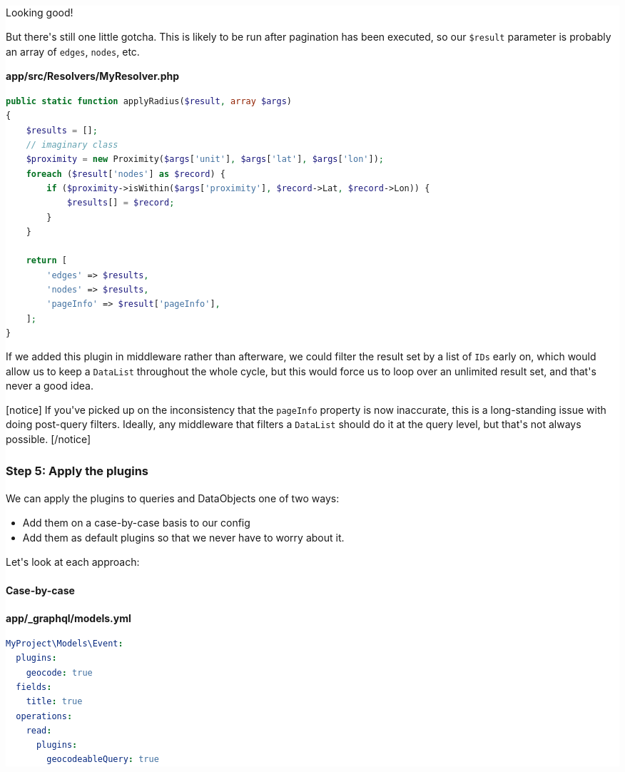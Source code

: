 Looking good!

But there's still one little gotcha. This is likely to be run after pagination has been executed, so our
`$result` parameter is probably an array of `edges`, `nodes`, etc.

**app/src/Resolvers/MyResolver.php**
```php
public static function applyRadius($result, array $args)
{
    $results = [];
    // imaginary class
    $proximity = new Proximity($args['unit'], $args['lat'], $args['lon']);
    foreach ($result['nodes'] as $record) {
        if ($proximity->isWithin($args['proximity'], $record->Lat, $record->Lon)) {
            $results[] = $record;
        }
    }

    return [
        'edges' => $results,
        'nodes' => $results,
        'pageInfo' => $result['pageInfo'],
    ];
}
```

If we added this plugin in middleware rather than afterware,
we could filter the result set by a list of `IDs` early on, which would allow us to keep
a `DataList` throughout the whole cycle, but this would force us to loop over an
unlimited result set, and that's never a good idea.

[notice]
If you've picked up on the inconsistency that the `pageInfo` property is now inaccurate, this is a long-standing
issue with doing post-query filters. Ideally, any middleware that filters a `DataList` should do it at the query level,
but that's not always possible.
[/notice]

### Step 5: Apply the plugins

We can apply the plugins to queries and DataObjects one of two ways:

* Add them on a case-by-case basis to our config
* Add them as default plugins so that we never have to worry about it.

Let's look at each approach:

#### Case-by-case

**app/_graphql/models.yml**
```yaml
MyProject\Models\Event:
  plugins:
    geocode: true
  fields:
    title: true
  operations:
    read:
      plugins:
        geocodeableQuery: true
```
